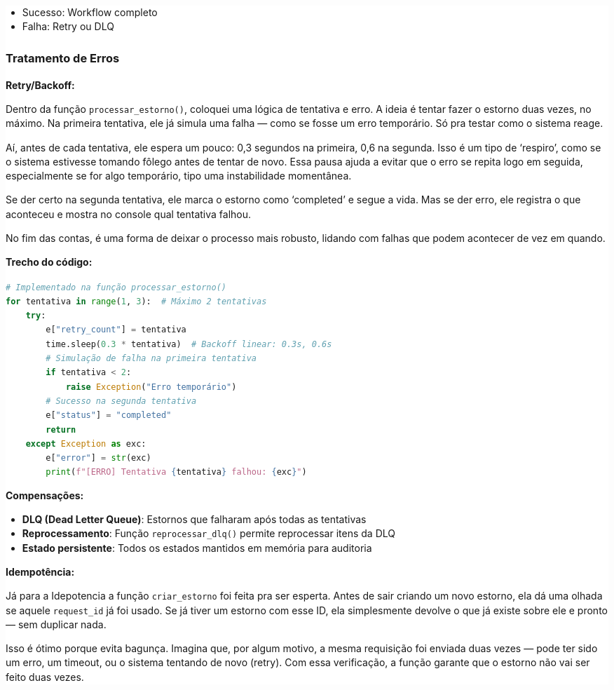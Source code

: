    - Sucesso: Workflow completo
   - Falha: Retry ou DLQ

### **Tratamento de Erros**

**Retry/Backoff:**

Dentro da função `processar_estorno()`, coloquei uma lógica de tentativa e erro. A ideia é tentar fazer o estorno duas vezes, no máximo. Na primeira tentativa, ele já simula uma falha — como se fosse um erro temporário. Só pra testar como o sistema reage.

Aí, antes de cada tentativa, ele espera um pouco: 0,3 segundos na primeira, 0,6 na segunda. Isso é um tipo de ‘respiro’, como se o sistema estivesse tomando fôlego antes de tentar de novo. Essa pausa ajuda a evitar que o erro se repita logo em seguida, especialmente se for algo temporário, tipo uma instabilidade momentânea.

Se der certo na segunda tentativa, ele marca o estorno como ‘completed’ e segue a vida. Mas se der erro, ele registra o que aconteceu e mostra no console qual tentativa falhou.

No fim das contas, é uma forma de deixar o processo mais robusto, lidando com falhas que podem acontecer de vez em quando.

**Trecho do código:**

```python
# Implementado na função processar_estorno()
for tentativa in range(1, 3):  # Máximo 2 tentativas
    try:
        e["retry_count"] = tentativa
        time.sleep(0.3 * tentativa)  # Backoff linear: 0.3s, 0.6s
        # Simulação de falha na primeira tentativa
        if tentativa < 2:
            raise Exception("Erro temporário")
        # Sucesso na segunda tentativa
        e["status"] = "completed"
        return
    except Exception as exc:
        e["error"] = str(exc)
        print(f"[ERRO] Tentativa {tentativa} falhou: {exc}")
```

**Compensações:**

- **DLQ (Dead Letter Queue)**: Estornos que falharam após todas as tentativas
- **Reprocessamento**: Função `reprocessar_dlq()` permite reprocessar itens da DLQ
- **Estado persistente**: Todos os estados mantidos em memória para auditoria

**Idempotência:**

Já para a Idepotencia a função `criar_estorno` foi feita pra ser esperta. Antes de sair criando um novo estorno, ela dá uma olhada se aquele `request_id` já foi usado. Se já tiver um estorno com esse ID, ela simplesmente devolve o que já existe sobre ele e pronto — sem duplicar nada.

Isso é ótimo porque evita bagunça. Imagina que, por algum motivo, a mesma requisição foi enviada duas vezes — pode ter sido um erro, um timeout, ou o sistema tentando de novo (retry). Com essa verificação, a função garante que o estorno não vai ser feito duas vezes.
